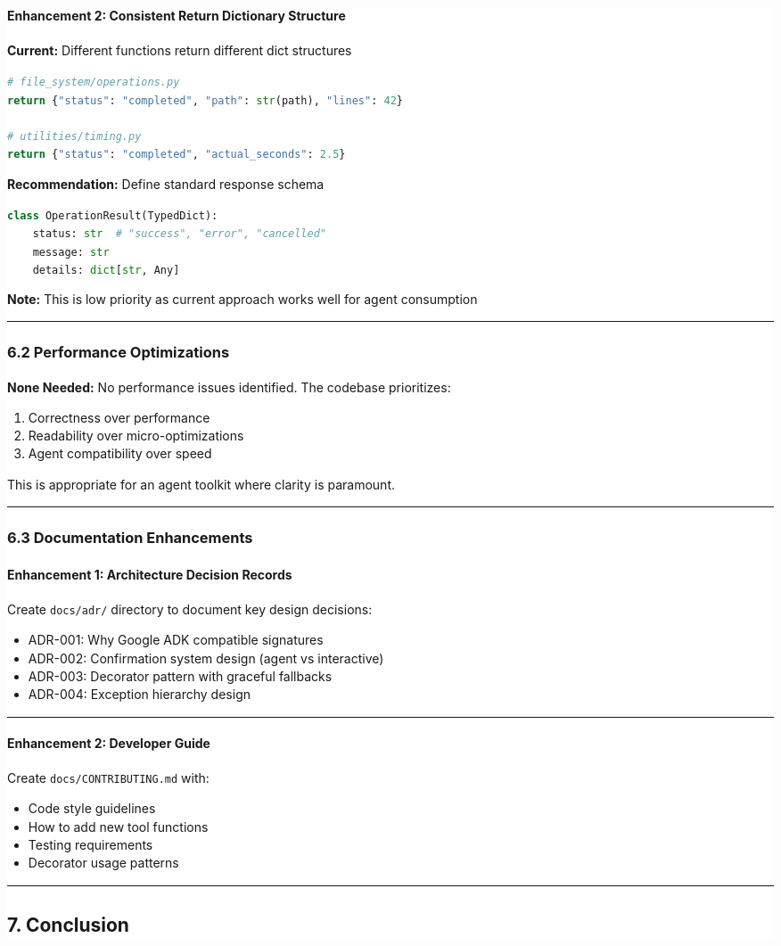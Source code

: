 
#### Enhancement 2: Consistent Return Dictionary Structure
**Current:** Different functions return different dict structures
```python
# file_system/operations.py
return {"status": "completed", "path": str(path), "lines": 42}

# utilities/timing.py
return {"status": "completed", "actual_seconds": 2.5}
```

**Recommendation:** Define standard response schema
```python
class OperationResult(TypedDict):
    status: str  # "success", "error", "cancelled"
    message: str
    details: dict[str, Any]
```

**Note:** This is low priority as current approach works well for agent consumption

---

### 6.2 Performance Optimizations

**None Needed:** No performance issues identified. The codebase prioritizes:
1. Correctness over performance
2. Readability over micro-optimizations
3. Agent compatibility over speed

This is appropriate for an agent toolkit where clarity is paramount.

---

### 6.3 Documentation Enhancements

#### Enhancement 1: Architecture Decision Records
Create `docs/adr/` directory to document key design decisions:
- ADR-001: Why Google ADK compatible signatures
- ADR-002: Confirmation system design (agent vs interactive)
- ADR-003: Decorator pattern with graceful fallbacks
- ADR-004: Exception hierarchy design

---

#### Enhancement 2: Developer Guide
Create `docs/CONTRIBUTING.md` with:
- Code style guidelines
- How to add new tool functions
- Testing requirements
- Decorator usage patterns

---

## 7. Conclusion
